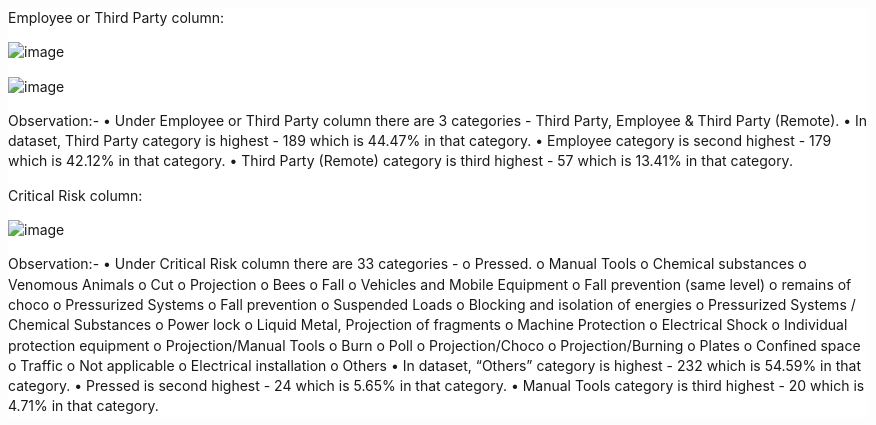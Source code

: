 Employee or Third Party column:

![image](https://user-images.githubusercontent.com/5664056/151693528-a567e302-f2e6-4fbd-93b5-5af409625c94.png)

![image](https://user-images.githubusercontent.com/5664056/151693530-e3bd9810-6395-4a50-a49e-034c19426b55.png)

 Observation:-
•	Under Employee or Third Party column there are 3 categories - Third Party, Employee & Third Party (Remote).
•	In dataset, Third Party category is highest - 189 which is 44.47% in that category.
•	Employee category is second highest - 179 which is 42.12% in that category.
•	Third Party (Remote) category is third highest - 57 which is 13.41% in that category.

Critical Risk column:

![image](https://user-images.githubusercontent.com/5664056/151693537-e4e8b947-43b3-4adc-adcd-6980d8d95f3d.png)

 Observation:-
•	Under Critical Risk column there are 33 categories -
o	Pressed.
o	Manual Tools
o	Chemical substances
o	Venomous Animals
o	Cut
o	Projection
o	Bees
o	Fall
o	Vehicles and Mobile Equipment
o	Fall prevention (same level)
o	remains of choco
o	Pressurized Systems
o	Fall prevention
o	Suspended Loads
o	Blocking and isolation of energies
o	Pressurized Systems / Chemical Substances
o	Power lock
o	Liquid Metal, Projection of fragments
o	Machine Protection
o	Electrical Shock
o	Individual protection equipment
o	Projection/Manual Tools
o	Burn
o	Poll
o	Projection/Choco
o	Projection/Burning
o	Plates
o	Confined space
o	Traffic
o	Not applicable
o	Electrical installation
o	Others
•	In dataset, “Others” category is highest - 232 which is 54.59% in that category.
•	Pressed is second highest - 24 which is 5.65% in that category.
•	Manual Tools category is third highest - 20 which is 4.71% in that category.
